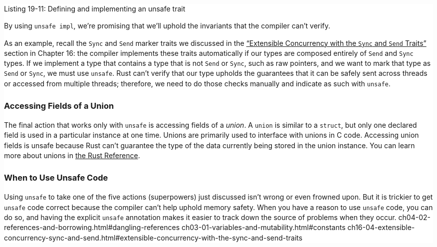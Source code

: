 
<span class="caption">Listing 19-11: Defining and implementing an unsafe trait</span>

By using `unsafe impl`, we’re promising that we’ll uphold the invariants that the compiler can’t verify.

As an example, recall the `Sync` and `Send` marker traits we discussed in the [“Extensible Concurrency with the `Sync` and `Send` Traits”]()
section in Chapter 16: the compiler implements these traits automatically if our types are composed entirely of `Send` and `Sync` types. If we implement a type that contains a type that is not `Send` or `Sync`, such as raw pointers, and we want to mark that type as `Send` or `Sync`, we must use `unsafe`. Rust can’t verify that our type upholds the guarantees that it can be safely sent across threads or accessed from multiple threads; therefore, we need to do those checks manually and indicate as such with `unsafe`.

### Accessing Fields of a Union

The final action that works only with `unsafe` is accessing fields of a *union*. A `union` is similar to a `struct`, but only one declared field is used in a particular instance at one time. Unions are primarily used to interface with unions in C code. Accessing union fields is unsafe because Rust can’t guarantee the type of the data currently being stored in the union instance. You can learn more about unions in [the Rust Reference][reference].

### When to Use Unsafe Code

Using `unsafe` to take one of the five actions (superpowers) just discussed isn’t wrong or even frowned upon. But it is trickier to get `unsafe` code correct because the compiler can’t help uphold memory safety. When you have a reason to use `unsafe` code, you can do so, and having the explicit `unsafe` annotation makes it easier to track down the source of problems when they occur.
ch04-02-references-and-borrowing.html#dangling-references ch03-01-variables-and-mutability.html#constants ch16-04-extensible-concurrency-sync-and-send.html#extensible-concurrency-with-the-sync-and-send-traits

[the-slice-type]: ch04-03-slices.html#the-slice-type
[reference]: ../reference/items/unions.html
